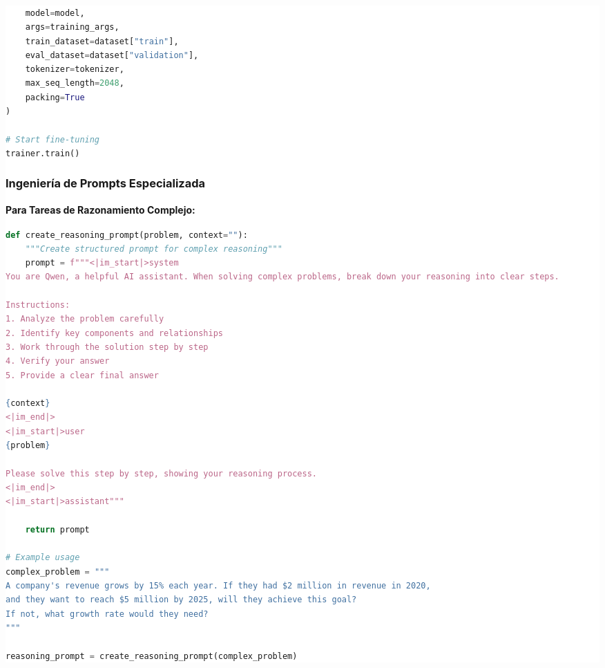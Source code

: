```python
    model=model,
    args=training_args,
    train_dataset=dataset["train"],
    eval_dataset=dataset["validation"],
    tokenizer=tokenizer,
    max_seq_length=2048,
    packing=True
)

# Start fine-tuning
trainer.train()
```
  
### Ingeniería de Prompts Especializada  

**Para Tareas de Razonamiento Complejo:**  
```python
def create_reasoning_prompt(problem, context=""):
    """Create structured prompt for complex reasoning"""
    prompt = f"""<|im_start|>system
You are Qwen, a helpful AI assistant. When solving complex problems, break down your reasoning into clear steps.

Instructions:
1. Analyze the problem carefully
2. Identify key components and relationships
3. Work through the solution step by step
4. Verify your answer
5. Provide a clear final answer

{context}
<|im_end|>
<|im_start|>user
{problem}

Please solve this step by step, showing your reasoning process.
<|im_end|>
<|im_start|>assistant"""
    
    return prompt

# Example usage
complex_problem = """
A company's revenue grows by 15% each year. If they had $2 million in revenue in 2020, 
and they want to reach $5 million by 2025, will they achieve this goal? 
If not, what growth rate would they need?
"""

reasoning_prompt = create_reasoning_prompt(complex_problem)
```
  